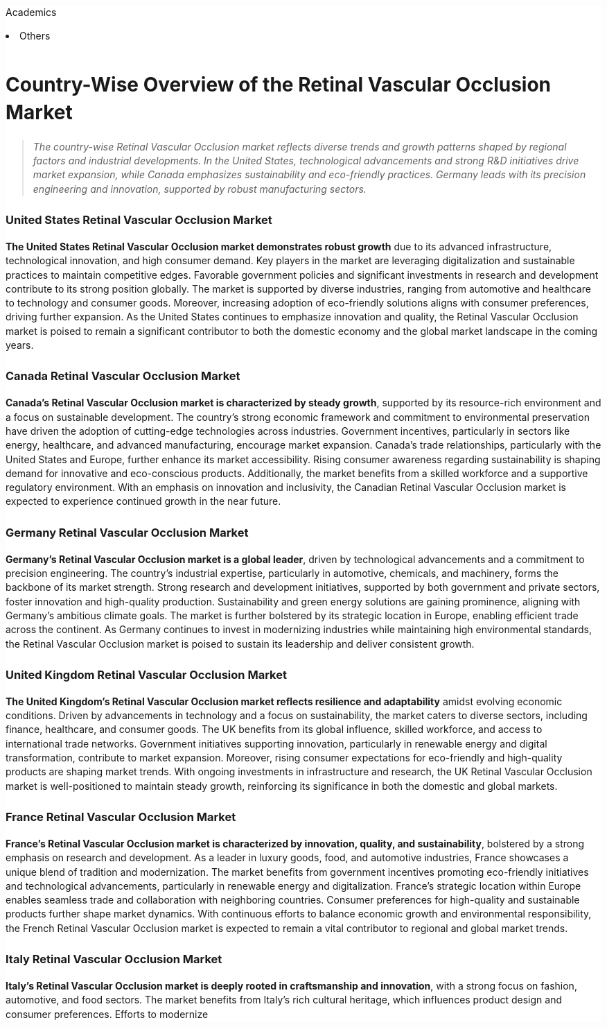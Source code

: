 Academics</li><li>Others</li></ul><h1><span class="">Country-Wise Overview of the Retinal Vascular Occlusion Market<br /></span></h1><blockquote><p><em><span class="">The country-wise Retinal Vascular Occlusion market reflects diverse trends and growth patterns shaped by regional factors and industrial developments. In the United States, technological advancements and strong R&amp;D initiatives drive market expansion, while Canada emphasizes sustainability and eco-friendly practices. Germany leads with its precision engineering and innovation, supported by robust manufacturing sectors.</span></em></p></blockquote><h3><strong>United States Retinal Vascular Occlusion Market</strong></h3><p><strong>The United States Retinal Vascular Occlusion market demonstrates robust growth</strong> due to its advanced infrastructure, technological innovation, and high consumer demand. Key players in the market are leveraging digitalization and sustainable practices to maintain competitive edges. Favorable government policies and significant investments in research and development contribute to its strong position globally. The market is supported by diverse industries, ranging from automotive and healthcare to technology and consumer goods. Moreover, increasing adoption of eco-friendly solutions aligns with consumer preferences, driving further expansion. As the United States continues to emphasize innovation and quality, the Retinal Vascular Occlusion market is poised to remain a significant contributor to both the domestic economy and the global market landscape in the coming years.</p><h3><strong>Canada Retinal Vascular Occlusion Market</strong></h3><p><strong>Canada&rsquo;s Retinal Vascular Occlusion market is characterized by steady growth</strong>, supported by its resource-rich environment and a focus on sustainable development. The country&rsquo;s strong economic framework and commitment to environmental preservation have driven the adoption of cutting-edge technologies across industries. Government incentives, particularly in sectors like energy, healthcare, and advanced manufacturing, encourage market expansion. Canada&rsquo;s trade relationships, particularly with the United States and Europe, further enhance its market accessibility. Rising consumer awareness regarding sustainability is shaping demand for innovative and eco-conscious products. Additionally, the market benefits from a skilled workforce and a supportive regulatory environment. With an emphasis on innovation and inclusivity, the Canadian Retinal Vascular Occlusion market is expected to experience continued growth in the near future.</p><h3><strong>Germany Retinal Vascular Occlusion Market</strong></h3><p><strong>Germany&rsquo;s Retinal Vascular Occlusion market is a global leader</strong>, driven by technological advancements and a commitment to precision engineering. The country&rsquo;s industrial expertise, particularly in automotive, chemicals, and machinery, forms the backbone of its market strength. Strong research and development initiatives, supported by both government and private sectors, foster innovation and high-quality production. Sustainability and green energy solutions are gaining prominence, aligning with Germany&rsquo;s ambitious climate goals. The market is further bolstered by its strategic location in Europe, enabling efficient trade across the continent. As Germany continues to invest in modernizing industries while maintaining high environmental standards, the Retinal Vascular Occlusion market is poised to sustain its leadership and deliver consistent growth.</p><h3><strong>United Kingdom Retinal Vascular Occlusion Market</strong></h3><p><strong>The United Kingdom&rsquo;s Retinal Vascular Occlusion market reflects resilience and adaptability</strong> amidst evolving economic conditions. Driven by advancements in technology and a focus on sustainability, the market caters to diverse sectors, including finance, healthcare, and consumer goods. The UK benefits from its global influence, skilled workforce, and access to international trade networks. Government initiatives supporting innovation, particularly in renewable energy and digital transformation, contribute to market expansion. Moreover, rising consumer expectations for eco-friendly and high-quality products are shaping market trends. With ongoing investments in infrastructure and research, the UK Retinal Vascular Occlusion market is well-positioned to maintain steady growth, reinforcing its significance in both the domestic and global markets.</p><h3><strong>France Retinal Vascular Occlusion Market</strong></h3><p><strong>France&rsquo;s Retinal Vascular Occlusion market is characterized by innovation, quality, and sustainability</strong>, bolstered by a strong emphasis on research and development. As a leader in luxury goods, food, and automotive industries, France showcases a unique blend of tradition and modernization. The market benefits from government incentives promoting eco-friendly initiatives and technological advancements, particularly in renewable energy and digitalization. France&rsquo;s strategic location within Europe enables seamless trade and collaboration with neighboring countries. Consumer preferences for high-quality and sustainable products further shape market dynamics. With continuous efforts to balance economic growth and environmental responsibility, the French Retinal Vascular Occlusion market is expected to remain a vital contributor to regional and global market trends.</p><h3><strong>Italy Retinal Vascular Occlusion Market</strong></h3><p><strong>Italy&rsquo;s Retinal Vascular Occlusion market is deeply rooted in craftsmanship and innovation</strong>, with a strong focus on fashion, automotive, and food sectors. The market benefits from Italy&rsquo;s rich cultural heritage, which influences product design and consumer preferences. Efforts to modernize